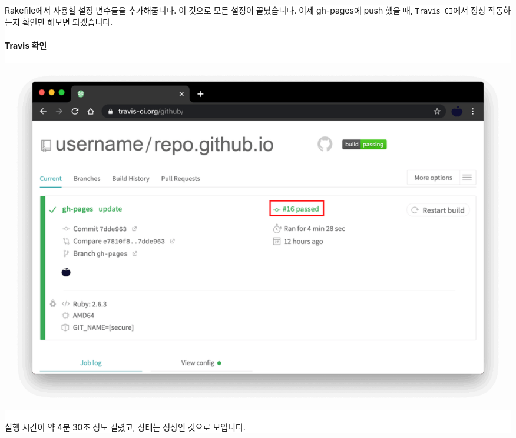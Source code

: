 Rakefile에서 사용할 설정 변수들을 추가해줍니다. 이 것으로 모든 설정이 끝났습니다. 이제 gh-pages에 push 했을 때, `Travis CI`에서 정상 작동하는지 확인만 해보면 되겠습니다.

#### Travis 확인

![travis-check1](/assets/images/travis-check1.png)

실행 시간이 약 4분 30초 정도 걸렸고, 상태는 정상인 것으로 보입니다.
